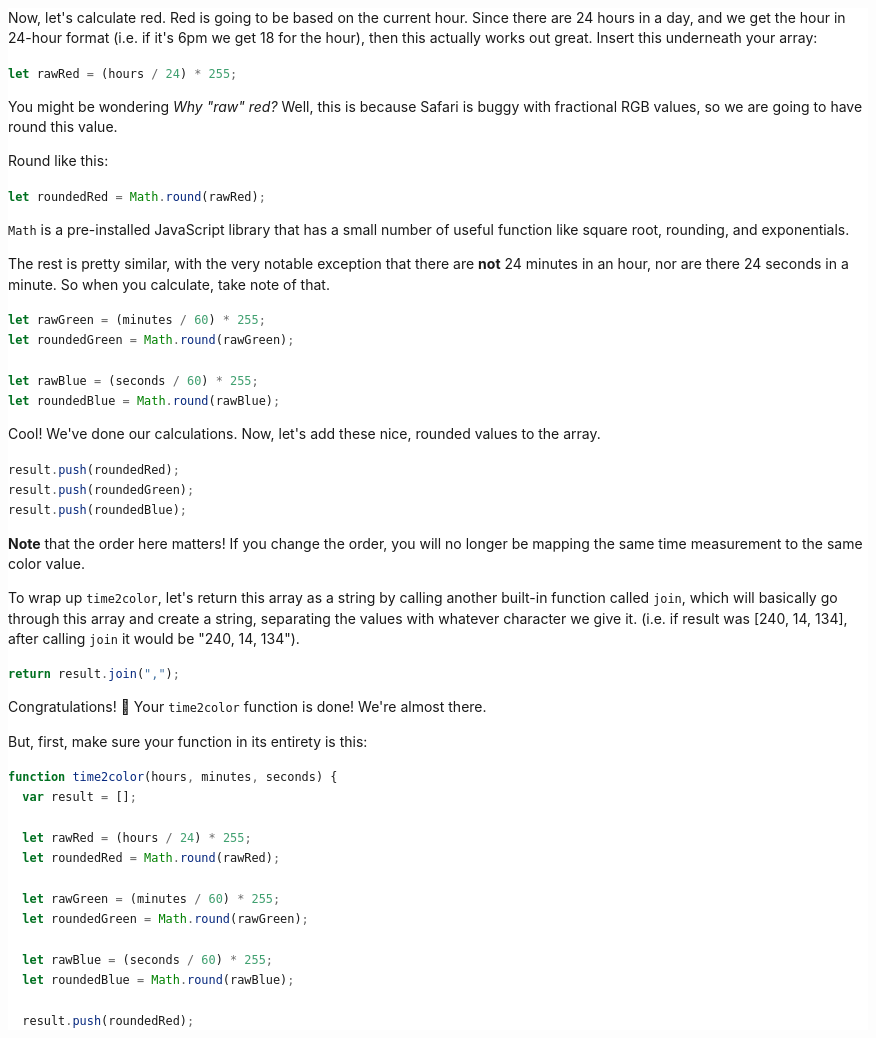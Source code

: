 Now, let's calculate red. Red is going to be based on the current hour. Since
there are 24 hours in a day, and we get the hour in 24-hour format (i.e. if it's
6pm we get 18 for the hour), then this actually works out great. Insert this
underneath your array:

```javascript
let rawRed = (hours / 24) * 255;
```

You might be wondering _Why "raw" red?_ Well, this is because Safari is buggy
with fractional RGB values, so we are going to have round this value.

Round like this:

```javascript
let roundedRed = Math.round(rawRed);
```

`Math` is a pre-installed JavaScript library that has a small number of useful
function like square root, rounding, and exponentials.

The rest is pretty similar, with the very notable exception that there are
**not** 24 minutes in an hour, nor are there 24 seconds in a minute. So when you
calculate, take note of that.

```javascript
let rawGreen = (minutes / 60) * 255;
let roundedGreen = Math.round(rawGreen);

let rawBlue = (seconds / 60) * 255;
let roundedBlue = Math.round(rawBlue);
```

Cool! We've done our calculations. Now, let's add these nice, rounded values to
the array.

```javascript
result.push(roundedRed);
result.push(roundedGreen);
result.push(roundedBlue);
```

**Note** that the order here matters! If you change the order, you will no
longer be mapping the same time measurement to the same color value.

To wrap up `time2color`, let's return this array as a string by calling another
built-in function called `join`, which will basically go through this array and
create a string, separating the values with whatever character we give it. (i.e.
if result was [240, 14, 134], after calling `join` it would be "240, 14, 134").

```javascript
return result.join(",");
```

Congratulations! 🎉 Your `time2color` function is done! We're almost there.

But, first, make sure your function in its entirety is this:

```javascript
function time2color(hours, minutes, seconds) {
  var result = [];

  let rawRed = (hours / 24) * 255;
  let roundedRed = Math.round(rawRed);

  let rawGreen = (minutes / 60) * 255;
  let roundedGreen = Math.round(rawGreen);

  let rawBlue = (seconds / 60) * 255;
  let roundedBlue = Math.round(rawBlue);

  result.push(roundedRed);
```